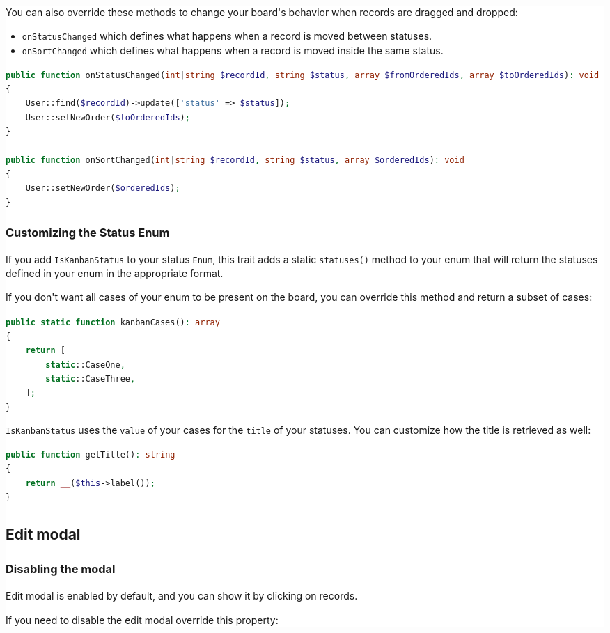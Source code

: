 You can also override these methods to change your board's behavior when records are dragged and dropped:
- `onStatusChanged` which defines what happens when a record is moved between statuses.
- `onSortChanged` which defines what happens when a record is moved inside the same status.

```php
public function onStatusChanged(int|string $recordId, string $status, array $fromOrderedIds, array $toOrderedIds): void
{
    User::find($recordId)->update(['status' => $status]);
    User::setNewOrder($toOrderedIds);
}

public function onSortChanged(int|string $recordId, string $status, array $orderedIds): void
{
    User::setNewOrder($orderedIds);
}
```

### Customizing the Status Enum

If you add `IsKanbanStatus` to your status `Enum`, this trait adds a static `statuses()` method to your enum that will return the statuses defined in your enum in the appropriate format.

If you don't want all cases of your enum to be present on the board, you can override this method and return a subset of cases:

```php
public static function kanbanCases(): array
{
    return [
        static::CaseOne,
        static::CaseThree,
    ];
}
```

`IsKanbanStatus` uses the `value` of your cases for the `title` of your statuses. You can customize how the title is retrieved as well:

```php
public function getTitle(): string
{
    return __($this->label());
}
```

## Edit modal

### Disabling the modal

Edit modal is enabled by default, and you can show it by clicking on records.

If you need to disable the edit modal override this property:
